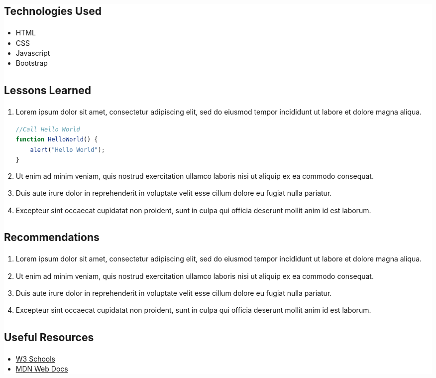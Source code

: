 ## Technologies Used

* HTML
* CSS
* Javascript
* Bootstrap

## Lessons Learned

1. Lorem ipsum dolor sit amet, consectetur adipiscing elit, sed do eiusmod tempor incididunt ut labore et dolore magna aliqua.

    ```js
    //Call Hello World
    function HelloWorld() {
        alert("Hello World");
    }
    ```

2. Ut enim ad minim veniam, quis nostrud exercitation ullamco laboris nisi ut aliquip ex ea commodo consequat. 

3. Duis aute irure dolor in reprehenderit in voluptate velit esse cillum dolore eu fugiat nulla pariatur. 

4. Excepteur sint occaecat cupidatat non proident, sunt in culpa qui officia deserunt mollit anim id est laborum.

## Recommendations

1. Lorem ipsum dolor sit amet, consectetur adipiscing elit, sed do eiusmod tempor incididunt ut labore et dolore magna aliqua.

2. Ut enim ad minim veniam, quis nostrud exercitation ullamco laboris nisi ut aliquip ex ea commodo consequat. 

3. Duis aute irure dolor in reprehenderit in voluptate velit esse cillum dolore eu fugiat nulla pariatur. 

4. Excepteur sint occaecat cupidatat non proident, sunt in culpa qui officia deserunt mollit anim id est laborum.

## Useful Resources

- [W3 Schools](https://www.w3schools.com/)
- [MDN Web Docs](https://developer.mozilla.org/en-US/docs/Web/JavaScript/)
